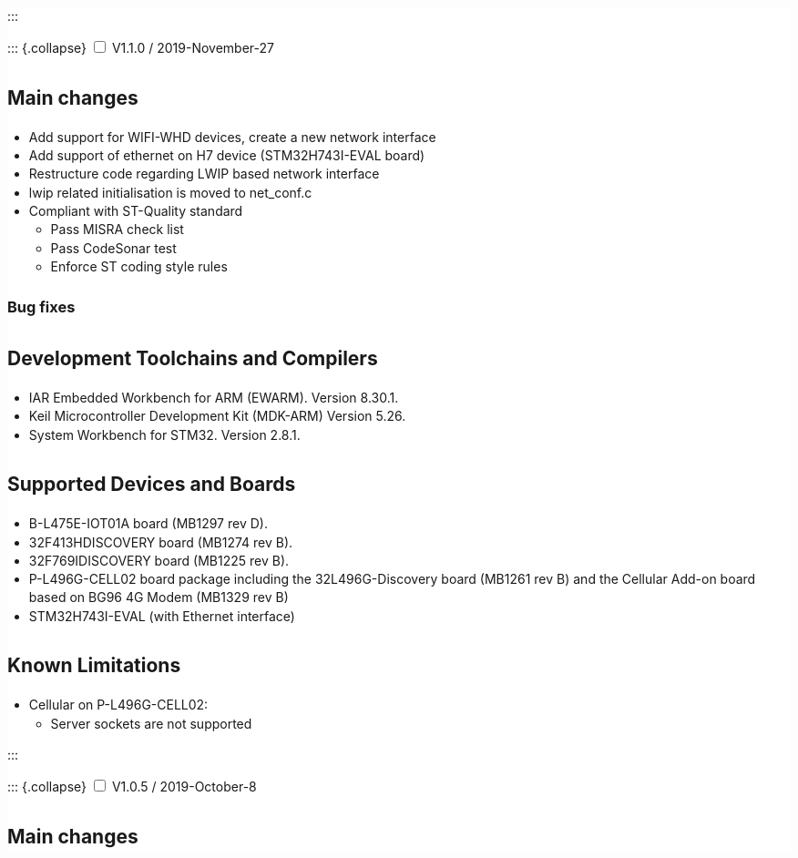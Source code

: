 </div>
:::

::: {.collapse}
<input type="checkbox" id="collapse-section6" aria-hidden="true">
<label for="collapse-section6" aria-hidden="true">V1.1.0 / 2019-November-27</label>
<div>

## Main changes

  - Add support for WIFI-WHD devices, create a new network interface
  - Add support of ethernet on H7 device (STM32H743I-EVAL board)
  - Restructure code regarding LWIP based network interface
  - lwip related initialisation is moved to net_conf.c
  - Compliant with ST-Quality standard
    - Pass MISRA check list
    - Pass CodeSonar test	
    - Enforce ST coding style rules

### Bug fixes

## Development Toolchains and Compilers

  - IAR Embedded Workbench for ARM (EWARM). Version 8.30.1.
  - Keil Microcontroller Development Kit (MDK-ARM) Version 5.26.
  - System Workbench for STM32. Version 2.8.1.

## Supported Devices and Boards

  - B-L475E-IOT01A board (MB1297 rev D).
  - 32F413HDISCOVERY board (MB1274 rev B).
  - 32F769IDISCOVERY board (MB1225 rev B).
  - P-L496G-CELL02 board package including the 32L496G-Discovery board (MB1261 rev B) and the Cellular Add-on board based on BG96 4G Modem (MB1329 rev B)
  - STM32H743I-EVAL (with Ethernet interface)

## Known Limitations

  - Cellular on P-L496G-CELL02:
    - Server sockets are not supported

</div>
:::

::: {.collapse}
<input type="checkbox" id="collapse-section5" aria-hidden="true">
<label for="collapse-section5" aria-hidden="true">V1.0.5 / 2019-October-8</label>
<div>

## Main changes
